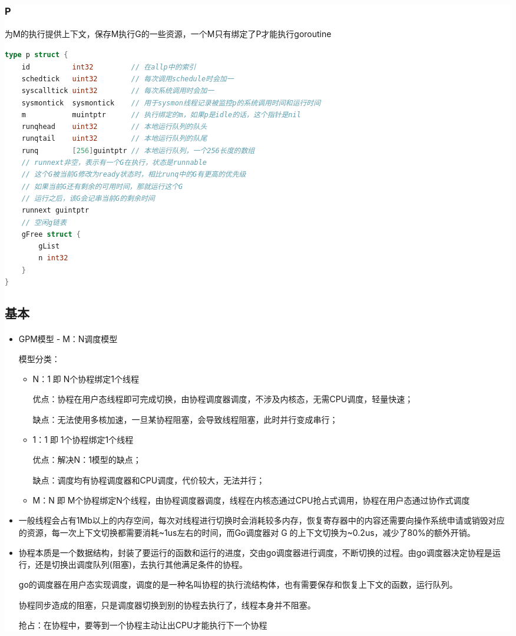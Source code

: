 ### P

为M的执行提供上下文，保存M执行G的一些资源，一个M只有绑定了P才能执行goroutine

```go
type p struct {
    id          int32         // 在allp中的索引
	schedtick   uint32        // 每次调用schedule时会加一
	syscalltick uint32        // 每次系统调用时会加一
	sysmontick  sysmontick    // 用于sysmon线程记录被监控p的系统调用时间和运行时间
    m           muintptr      // 执行绑定的m，如果p是idle的话，这个指针是nil
	runqhead    uint32        // 本地运行队列的队头
	runqtail    uint32        // 本地运行队列的队尾
	runq        [256]guintptr // 本地运行队列，一个256长度的数组
	// runnext非空，表示有一个G在执行，状态是runnable
	// 这个G被当前G修改为ready状态时，相比runq中的G有更高的优先级
	// 如果当前G还有剩余的可用时间，那就运行这个G
	// 运行之后，该G会记串当前G的剩余时间
	runnext guintptr
	// 空闲g链表
	gFree struct {
		gList
		n int32
	}
}
```

## 基本

* GPM模型 - M：N调度模型

  模型分类：

  * N：1 即 N个协程绑定1个线程

    优点：协程在用户态线程即可完成切换，由协程调度器调度，不涉及内核态，无需CPU调度，轻量快速；

    缺点：无法使用多核加速，一旦某协程阻塞，会导致线程阻塞，此时并行变成串行；

  * 1：1 即 1个协程绑定1个线程

    优点：解决N：1模型的缺点；

    缺点：调度均有协程调度器和CPU调度，代价较大，无法并行；

  * M：N 即 M个协程绑定N个线程，由协程调度器调度，线程在内核态通过CPU抢占式调用，协程在用户态通过协作式调度

* 一般线程会占有1Mb以上的内存空间，每次对线程进行切换时会消耗较多内存，恢复寄存器中的内容还需要向操作系统申请或销毁对应的资源，每一次上下文切换都需要消耗~1us左右的时间，而Go调度器对 G 的上下文切换为~0.2us，减少了80%的额外开销。

* 协程本质是一个数据结构，封装了要运行的函数和运行的进度，交由go调度器进行调度，不断切换的过程。由go调度器决定协程是运行，还是切换出调度队列(阻塞)，去执行其他满足条件的协程。

  go的调度器在用户态实现调度，调度的是一种名叫协程的执行流结构体，也有需要保存和恢复上下文的函数，运行队列。

  协程同步造成的阻塞，只是调度器切换到别的协程去执行了，线程本身并不阻塞。

  抢占：在协程中，要等到一个协程主动让出CPU才能执行下一个协程
